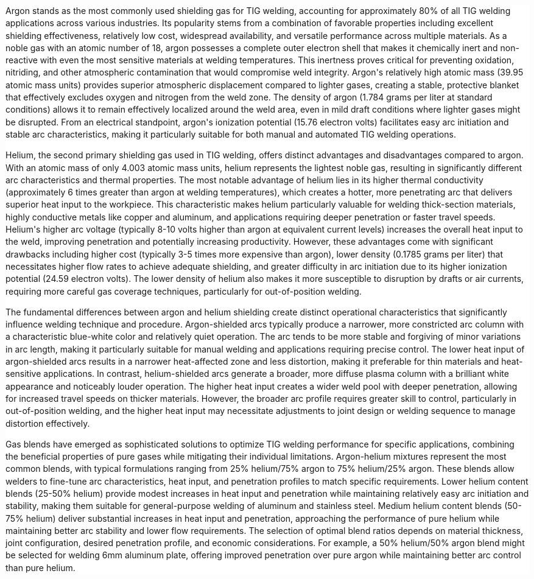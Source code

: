 Argon stands as the most commonly used shielding gas for TIG welding, accounting for approximately 80% of all TIG welding applications across various industries. Its popularity stems from a combination of favorable properties including excellent shielding effectiveness, relatively low cost, widespread availability, and versatile performance across multiple materials. As a noble gas with an atomic number of 18, argon possesses a complete outer electron shell that makes it chemically inert and non-reactive with even the most sensitive materials at welding temperatures. This inertness proves critical for preventing oxidation, nitriding, and other atmospheric contamination that would compromise weld integrity. Argon's relatively high atomic mass (39.95 atomic mass units) provides superior atmospheric displacement compared to lighter gases, creating a stable, protective blanket that effectively excludes oxygen and nitrogen from the weld zone. The density of argon (1.784 grams per liter at standard conditions) allows it to remain effectively localized around the weld area, even in mild draft conditions where lighter gases might be disrupted. From an electrical standpoint, argon's ionization potential (15.76 electron volts) facilitates easy arc initiation and stable arc characteristics, making it particularly suitable for both manual and automated TIG welding operations.

Helium, the second primary shielding gas used in TIG welding, offers distinct advantages and disadvantages compared to argon. With an atomic mass of only 4.003 atomic mass units, helium represents the lightest noble gas, resulting in significantly different arc characteristics and thermal properties. The most notable advantage of helium lies in its higher thermal conductivity (approximately 6 times greater than argon at welding temperatures), which creates a hotter, more penetrating arc that delivers superior heat input to the workpiece. This characteristic makes helium particularly valuable for welding thick-section materials, highly conductive metals like copper and aluminum, and applications requiring deeper penetration or faster travel speeds. Helium's higher arc voltage (typically 8-10 volts higher than argon at equivalent current levels) increases the overall heat input to the weld, improving penetration and potentially increasing productivity. However, these advantages come with significant drawbacks including higher cost (typically 3-5 times more expensive than argon), lower density (0.1785 grams per liter) that necessitates higher flow rates to achieve adequate shielding, and greater difficulty in arc initiation due to its higher ionization potential (24.59 electron volts). The lower density of helium also makes it more susceptible to disruption by drafts or air currents, requiring more careful gas coverage techniques, particularly for out-of-position welding.

The fundamental differences between argon and helium shielding create distinct operational characteristics that significantly influence welding technique and procedure. Argon-shielded arcs typically produce a narrower, more constricted arc column with a characteristic blue-white color and relatively quiet operation. The arc tends to be more stable and forgiving of minor variations in arc length, making it particularly suitable for manual welding and applications requiring precise control. The lower heat input of argon-shielded arcs results in a narrower heat-affected zone and less distortion, making it preferable for thin materials and heat-sensitive applications. In contrast, helium-shielded arcs generate a broader, more diffuse plasma column with a brilliant white appearance and noticeably louder operation. The higher heat input creates a wider weld pool with deeper penetration, allowing for increased travel speeds on thicker materials. However, the broader arc profile requires greater skill to control, particularly in out-of-position welding, and the higher heat input may necessitate adjustments to joint design or welding sequence to manage distortion effectively.

Gas blends have emerged as sophisticated solutions to optimize TIG welding performance for specific applications, combining the beneficial properties of pure gases while mitigating their individual limitations. Argon-helium mixtures represent the most common blends, with typical formulations ranging from 25% helium/75% argon to 75% helium/25% argon. These blends allow welders to fine-tune arc characteristics, heat input, and penetration profiles to match specific requirements. Lower helium content blends (25-50% helium) provide modest increases in heat input and penetration while maintaining relatively easy arc initiation and stability, making them suitable for general-purpose welding of aluminum and stainless steel. Medium helium content blends (50-75% helium) deliver substantial increases in heat input and penetration, approaching the performance of pure helium while maintaining better arc stability and lower flow requirements. The selection of optimal blend ratios depends on material thickness, joint configuration, desired penetration profile, and economic considerations. For example, a 50% helium/50% argon blend might be selected for welding 6mm aluminum plate, offering improved penetration over pure argon while maintaining better arc control than pure helium.
